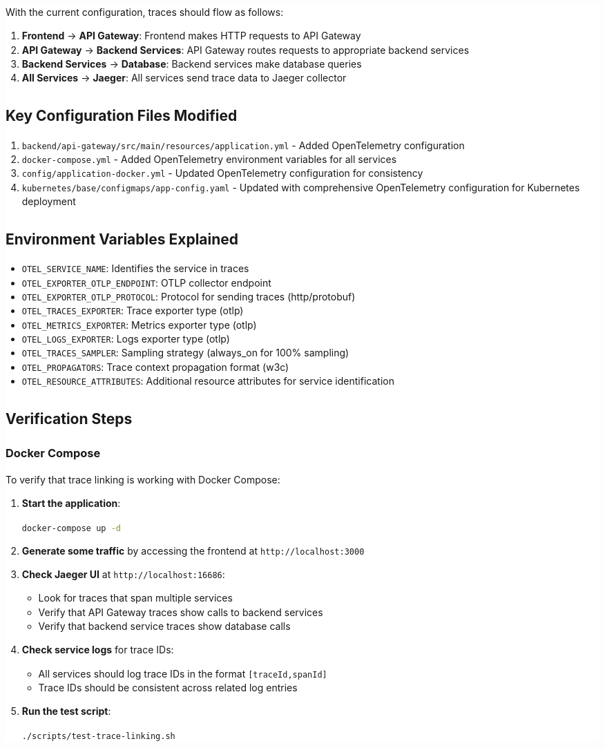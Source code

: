 With the current configuration, traces should flow as follows:

1. **Frontend** → **API Gateway**: Frontend makes HTTP requests to API Gateway
2. **API Gateway** → **Backend Services**: API Gateway routes requests to appropriate backend services
3. **Backend Services** → **Database**: Backend services make database queries
4. **All Services** → **Jaeger**: All services send trace data to Jaeger collector

## Key Configuration Files Modified

1. `backend/api-gateway/src/main/resources/application.yml` - Added OpenTelemetry configuration
2. `docker-compose.yml` - Added OpenTelemetry environment variables for all services
3. `config/application-docker.yml` - Updated OpenTelemetry configuration for consistency
4. `kubernetes/base/configmaps/app-config.yaml` - Updated with comprehensive OpenTelemetry configuration for Kubernetes deployment

## Environment Variables Explained

- `OTEL_SERVICE_NAME`: Identifies the service in traces
- `OTEL_EXPORTER_OTLP_ENDPOINT`: OTLP collector endpoint
- `OTEL_EXPORTER_OTLP_PROTOCOL`: Protocol for sending traces (http/protobuf)
- `OTEL_TRACES_EXPORTER`: Trace exporter type (otlp)
- `OTEL_METRICS_EXPORTER`: Metrics exporter type (otlp)
- `OTEL_LOGS_EXPORTER`: Logs exporter type (otlp)
- `OTEL_TRACES_SAMPLER`: Sampling strategy (always_on for 100% sampling)
- `OTEL_PROPAGATORS`: Trace context propagation format (w3c)
- `OTEL_RESOURCE_ATTRIBUTES`: Additional resource attributes for service identification

## Verification Steps

### Docker Compose

To verify that trace linking is working with Docker Compose:

1. **Start the application**:
   ```bash
   docker-compose up -d
   ```

2. **Generate some traffic** by accessing the frontend at `http://localhost:3000`

3. **Check Jaeger UI** at `http://localhost:16686`:
   - Look for traces that span multiple services
   - Verify that API Gateway traces show calls to backend services
   - Verify that backend service traces show database calls

4. **Check service logs** for trace IDs:
   - All services should log trace IDs in the format `[traceId,spanId]`
   - Trace IDs should be consistent across related log entries

5. **Run the test script**:
   ```bash
   ./scripts/test-trace-linking.sh
   ```
